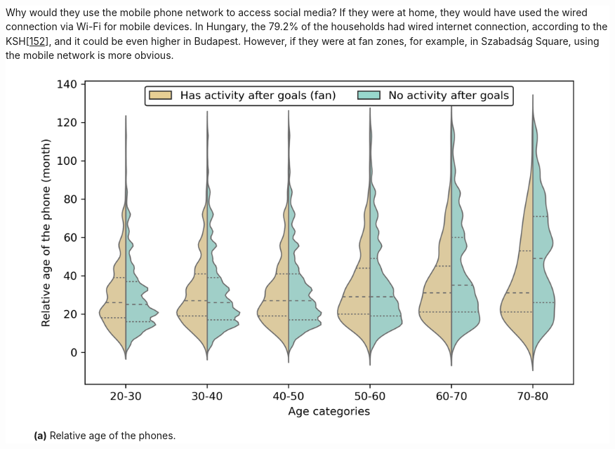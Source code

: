 


Why would they use the mobile phone network to access social media? If they were at home, they would have used the wired connection via Wi-Fi for mobile devices. In Hungary, the 79.2% of the households had wired internet connection, according to the <span class="acronym" title="Központi Statisztikai Hivatal, Hungarian Central Statistical Office">KSH</span>[<a href="/docs/bibliography#ksh12.8.1.9" title="Központi Statisztikai Hivatal, “12.8.1.9. A háztartások internetkapcsolat típusainak aránya.” Available: https://www.ksh.hu/stadat_files/ikt/hu/ikt0047.html">152</a>], and it could be even higher in Budapest. However, if they were at fan zones, for example, in Szabadság Square, using the mobile network is more obvious.

<figure id="fig:phone_age_and_price_of_subscribers">
<img id="fig:phone_age_of_subscribers" src="euro2016/phone_age_of_subscribers.png" alt="Relative age of the phones.">
<figcaption><strong>(a)</strong> Relative age of the phones.</figcaption>